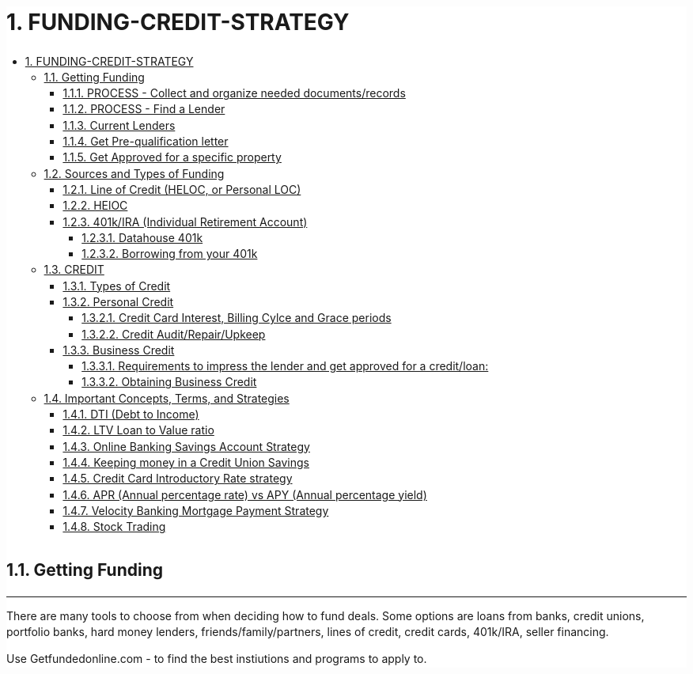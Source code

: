 # 1. FUNDING-CREDIT-STRATEGY



- [1. FUNDING-CREDIT-STRATEGY](#1-funding-credit-strategy)
  - [1.1. Getting Funding](#11-getting-funding)
    - [1.1.1. PROCESS - Collect and organize needed documents/records](#111-process---collect-and-organize-needed-documentsrecords)
    - [1.1.2. PROCESS - Find a Lender](#112-process---find-a-lender)
    - [1.1.3. Current Lenders](#113-current-lenders)
    - [1.1.4. Get Pre-qualification letter](#114-get-pre-qualification-letter)
    - [1.1.5. Get Approved for a specific property](#115-get-approved-for-a-specific-property)
  - [1.2. Sources and Types of Funding](#12-sources-and-types-of-funding)
    - [1.2.1. Line of Credit (HELOC, or Personal LOC)](#121-line-of-credit-heloc-or-personal-loc)
    - [1.2.2. HElOC](#122-heloc)
    - [1.2.3. 401k/IRA (Individual Retirement Account)](#123-401kira-individual-retirement-account)
      - [1.2.3.1. Datahouse 401k](#1231-datahouse-401k)
      - [1.2.3.2. Borrowing from your 401k](#1232-borrowing-from-your-401k)
  - [1.3. CREDIT](#13-credit)
    - [1.3.1. Types of Credit](#131-types-of-credit)
    - [1.3.2. Personal Credit](#132-personal-credit)
      - [1.3.2.1. Credit Card Interest, Billing Cylce and Grace periods](#1321-credit-card-interest-billing-cylce-and-grace-periods)
      - [1.3.2.2. Credit Audit/Repair/Upkeep](#1322-credit-auditrepairupkeep)
    - [1.3.3. Business Credit](#133-business-credit)
      - [1.3.3.1. Requirements to impress the lender and get approved for a credit/loan:](#1331-requirements-to-impress-the-lender-and-get-approved-for-a-creditloan)
      - [1.3.3.2. Obtaining Business Credit](#1332-obtaining-business-credit)
  - [1.4. Important Concepts, Terms, and Strategies](#14-important-concepts-terms-and-strategies)
    - [1.4.1. DTI (Debt to Income)](#141-dti-debt-to-income)
    - [1.4.2. LTV Loan to Value ratio](#142-ltv-loan-to-value-ratio)
    - [1.4.3. Online Banking Savings Account Strategy](#143-online-banking-savings-account-strategy)
    - [1.4.4. Keeping money in a Credit Union Savings](#144-keeping-money-in-a-credit-union-savings)
    - [1.4.5. Credit Card Introductory Rate strategy](#145-credit-card-introductory-rate-strategy)
    - [1.4.6. APR (Annual percentage rate) vs APY (Annual percentage yield)](#146-apr-annual-percentage-rate-vs-apy-annual-percentage-yield)
    - [1.4.7. Velocity Banking Mortgage Payment Strategy](#147-velocity-banking-mortgage-payment-strategy)
    - [1.4.8. Stock Trading](#148-stock-trading)



## 1.1. Getting Funding

---

There are many tools to choose from when deciding how to fund deals. Some options are loans from banks, credit unions, portfolio banks, hard money lenders, friends/family/partners, lines of credit, credit cards,
401k/IRA, seller financing.

Use Getfundedonline.com - to find the best instiutions and programs to apply to.
